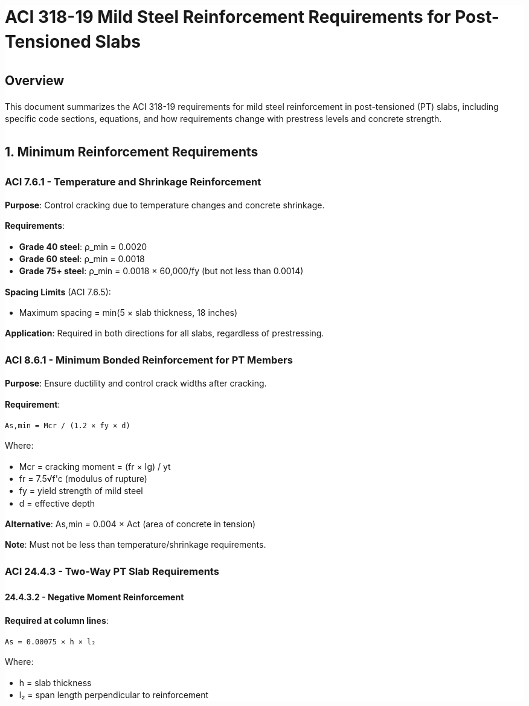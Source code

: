 # ACI 318-19 Mild Steel Reinforcement Requirements for Post-Tensioned Slabs

## Overview

This document summarizes the ACI 318-19 requirements for mild steel reinforcement in post-tensioned (PT) slabs, including specific code sections, equations, and how requirements change with prestress levels and concrete strength.

## 1. Minimum Reinforcement Requirements

### ACI 7.6.1 - Temperature and Shrinkage Reinforcement

**Purpose**: Control cracking due to temperature changes and concrete shrinkage.

**Requirements**:
- **Grade 40 steel**: ρ_min = 0.0020
- **Grade 60 steel**: ρ_min = 0.0018
- **Grade 75+ steel**: ρ_min = 0.0018 × 60,000/fy (but not less than 0.0014)

**Spacing Limits** (ACI 7.6.5):
- Maximum spacing = min(5 × slab thickness, 18 inches)

**Application**: Required in both directions for all slabs, regardless of prestressing.

### ACI 8.6.1 - Minimum Bonded Reinforcement for PT Members

**Purpose**: Ensure ductility and control crack widths after cracking.

**Requirement**:
```
As,min = Mcr / (1.2 × fy × d)
```

Where:
- Mcr = cracking moment = (fr × Ig) / yt
- fr = 7.5√f'c (modulus of rupture)
- fy = yield strength of mild steel
- d = effective depth

**Alternative**: As,min = 0.004 × Act (area of concrete in tension)

**Note**: Must not be less than temperature/shrinkage requirements.

### ACI 24.4.3 - Two-Way PT Slab Requirements

#### 24.4.3.2 - Negative Moment Reinforcement

**Required at column lines**:
```
As = 0.00075 × h × l₂
```

Where:
- h = slab thickness
- l₂ = span length perpendicular to reinforcement
